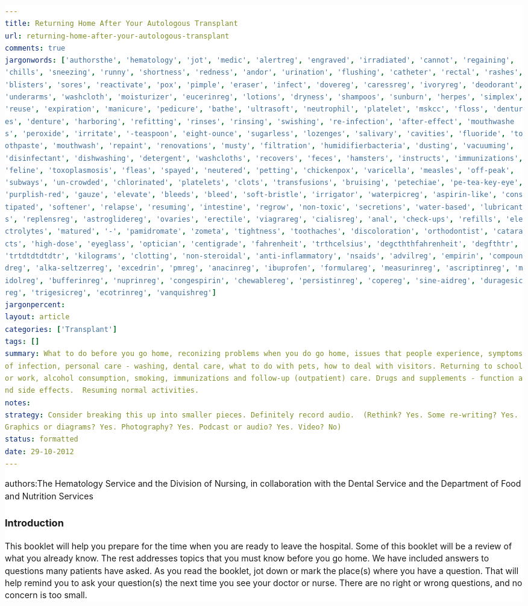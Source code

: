 ```yaml
---
title: Returning Home After Your Autologous Transplant
url: returning-home-after-your-autologous-transplant
comments: true
jargonwords: ['authorsthe', 'hematology', 'jot', 'medic', 'alertreg', 'engraved', 'irradiated', 'cannot', 'regaining', 'chills', 'sneezing', 'runny', 'shortness', 'redness', 'andor', 'urination', 'flushing', 'catheter', 'rectal', 'rashes', 'blisters', 'sores', 'reactivate', 'pox', 'pimple', 'eraser', 'infect', 'dovereg', 'caressreg', 'ivoryreg', 'deodorant', 'underarms', 'washcloth', 'moisturizer', 'eucerinreg', 'lotions', 'dryness', 'shampoos', 'sunburn', 'herpes', 'simplex', 'reuse', 'expiration', 'manicure', 'pedicure', 'bathe', 'ultrasoft', 'neutrophil', 'platelet', 'mskcc', 'floss', 'dentures', 'denture', 'harboring', 'refitting', 'rinses', 'rinsing', 'swishing', 're-infection', 'after-effect', 'mouthwashes', 'peroxide', 'irritate', '-teaspoon', 'eight-ounce', 'sugarless', 'lozenges', 'salivary', 'cavities', 'fluoride', 'toothpaste', 'mouthwash', 'repaint', 'renovations', 'musty', 'filtration', 'humidifierbacteria', 'dusting', 'vacuuming', 'disinfectant', 'dishwashing', 'detergent', 'washcloths', 'recovers', 'feces', 'hamsters', 'instructs', 'immunizations', 'feline', 'toxoplasmosis', 'fleas', 'spayed', 'neutered', 'petting', 'chickenpox', 'varicella', 'measles', 'off-peak', 'subways', 'un-crowded', 'chlorinated', 'platelets', 'clots', 'transfusions', 'bruising', 'petechiae', 'pe-tea-key-eye', 'purplish-red', 'gauze', 'elevate', 'bleeds', 'bleed', 'soft-bristle', 'irrigator', 'waterpicreg', 'aspirin-like', 'constipated', 'softener', 'relapse', 'resuming', 'intestine', 'regrow', 'non-toxic', 'secretions', 'water-based', 'lubricants', 'replensreg', 'astroglidereg', 'ovaries', 'erectile', 'viagrareg', 'cialisreg', 'anal', 'check-ups', 'refills', 'electrolytes', 'matured', '-', 'pamidromate', 'zometa', 'tightness', 'toothaches', 'discoloration', 'orthodontist', 'cataracts', 'high-dose', 'eyeglass', 'optician', 'centigrade', 'fahrenheit', 'trthcelsius', 'degcththfahrenheit', 'degfthtr', 'trtdtdtdtdtr', 'kilograms', 'clotting', 'non-steroidal', 'anti-inflammatory', 'nsaids', 'advilreg', 'empirin', 'compoundreg', 'alka-seltzerreg', 'excedrin', 'pmreg', 'anacinreg', 'ibuprofen', 'formulareg', 'measurinreg', 'ascriptinreg', 'midolreg', 'bufferinreg', 'nuprinreg', 'congespirin', 'chewablereg', 'persistinreg', 'copereg', 'sine-aidreg', 'duragesicreg', 'trigesicreg', 'ecotrinreg', 'vanquishreg']
jargonpercent:
layout: article
categories: ['Transplant']
tags: []
summary: What to do before you go home, reconizing problems when you do go home, issues that people experience, symptoms of infection, personal care - washing, dental care, what to do with pets, how to deal with visitors. Returning to school or work, alcohol consumption, smoking, immunizations and follow-up (outpatient) care. Drugs and supplements - function and side effects.  Resuming normal activities. 
notes:
strategy: Consider breaking this up into smaller pieces. Definitely record audio.  (Rethink? Yes. Some re-writing? Yes. Graphics or diagrams? Yes. Photography? Yes. Podcast or audio? Yes. Video? No)
status: formatted
date: 29-10-2012
---
```

authors:The Hematology Service and the Division of Nursing, in collaboration with the Dental Service and the Department of Food and Nutrition Services
### Introduction
This booklet will help you prepare for the time when you are ready to leave the hospital. Some of this booklet will be a review of what you already know. The rest addresses topics that you must know before you go home. We have included answers to questions many patients have asked. As you read the booklet, jot down or mark the place(s) where you have a question. That will help remind you to ask your question(s) the next time you see your doctor or nurse. There are no right or wrong questions, and no concern is too small.
